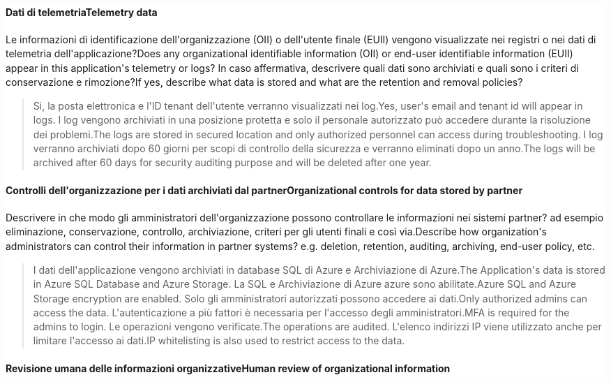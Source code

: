 

#### <a name="telemetry-data"></a><span data-ttu-id="0087e-170">Dati di telemetria</span><span class="sxs-lookup"><span data-stu-id="0087e-170">Telemetry data</span></span>

<span data-ttu-id="0087e-171">Le informazioni di identificazione dell'organizzazione (OII) o dell'utente finale (EUII) vengono visualizzate nei registri o nei dati di telemetria dell'applicazione?</span><span class="sxs-lookup"><span data-stu-id="0087e-171">Does any organizational identifiable information (OII) or end-user identifiable information (EUII) appear in this application's telemetry or logs?</span></span> <span data-ttu-id="0087e-172">In caso affermativa, descrivere quali dati sono archiviati e quali sono i criteri di conservazione e rimozione?</span><span class="sxs-lookup"><span data-stu-id="0087e-172">If yes, describe what data is stored and what are the retention and removal policies?</span></span>

><span data-ttu-id="0087e-173">Sì, la posta elettronica e l'ID tenant dell'utente verranno visualizzati nei log.</span><span class="sxs-lookup"><span data-stu-id="0087e-173">Yes, user's email and tenant id will appear in logs.</span></span> <span data-ttu-id="0087e-174">I log vengono archiviati in una posizione protetta e solo il personale autorizzato può accedere durante la risoluzione dei problemi.</span><span class="sxs-lookup"><span data-stu-id="0087e-174">The logs are stored in secured location and only authorized personnel can access during troubleshooting.</span></span> <span data-ttu-id="0087e-175">I log verranno archiviati dopo 60 giorni per scopi di controllo della sicurezza e verranno eliminati dopo un anno.</span><span class="sxs-lookup"><span data-stu-id="0087e-175">The logs will be archived after 60 days for security auditing purpose and will be deleted after one year.</span></span>

#### <a name="organizational-controls-for-data-stored-by-partner"></a><span data-ttu-id="0087e-176">Controlli dell'organizzazione per i dati archiviati dal partner</span><span class="sxs-lookup"><span data-stu-id="0087e-176">Organizational controls for data stored by partner</span></span>

<span data-ttu-id="0087e-177">Descrivere in che modo gli amministratori dell'organizzazione possono controllare le informazioni nei sistemi partner? ad esempio eliminazione, conservazione, controllo, archiviazione, criteri per gli utenti finali e così via.</span><span class="sxs-lookup"><span data-stu-id="0087e-177">Describe how organization's administrators can control their information in partner systems? e.g. deletion, retention, auditing, archiving, end-user policy, etc.</span></span>

><span data-ttu-id="0087e-178">I dati dell'applicazione vengono archiviati in database SQL di Azure e Archiviazione di Azure.</span><span class="sxs-lookup"><span data-stu-id="0087e-178">The Application's data is stored in Azure SQL Database and Azure Storage.</span></span> <span data-ttu-id="0087e-179">La SQL e Archiviazione di Azure azure sono abilitate.</span><span class="sxs-lookup"><span data-stu-id="0087e-179">Azure SQL and Azure Storage encryption are enabled.</span></span>
<span data-ttu-id="0087e-180">Solo gli amministratori autorizzati possono accedere ai dati.</span><span class="sxs-lookup"><span data-stu-id="0087e-180">Only authorized admins can access the data.</span></span> <span data-ttu-id="0087e-181">L'autenticazione a più fattori è necessaria per l'accesso degli amministratori.</span><span class="sxs-lookup"><span data-stu-id="0087e-181">MFA is required for the admins to login.</span></span> <span data-ttu-id="0087e-182">Le operazioni vengono verificate.</span><span class="sxs-lookup"><span data-stu-id="0087e-182">The operations are audited.</span></span> <span data-ttu-id="0087e-183">L'elenco indirizzi IP viene utilizzato anche per limitare l'accesso ai dati.</span><span class="sxs-lookup"><span data-stu-id="0087e-183">IP whitelisting is also used to restrict access to the data.</span></span>

#### <a name="human-review-of-organizational-information"></a><span data-ttu-id="0087e-184">Revisione umana delle informazioni organizzative</span><span class="sxs-lookup"><span data-stu-id="0087e-184">Human review of organizational information</span></span>
